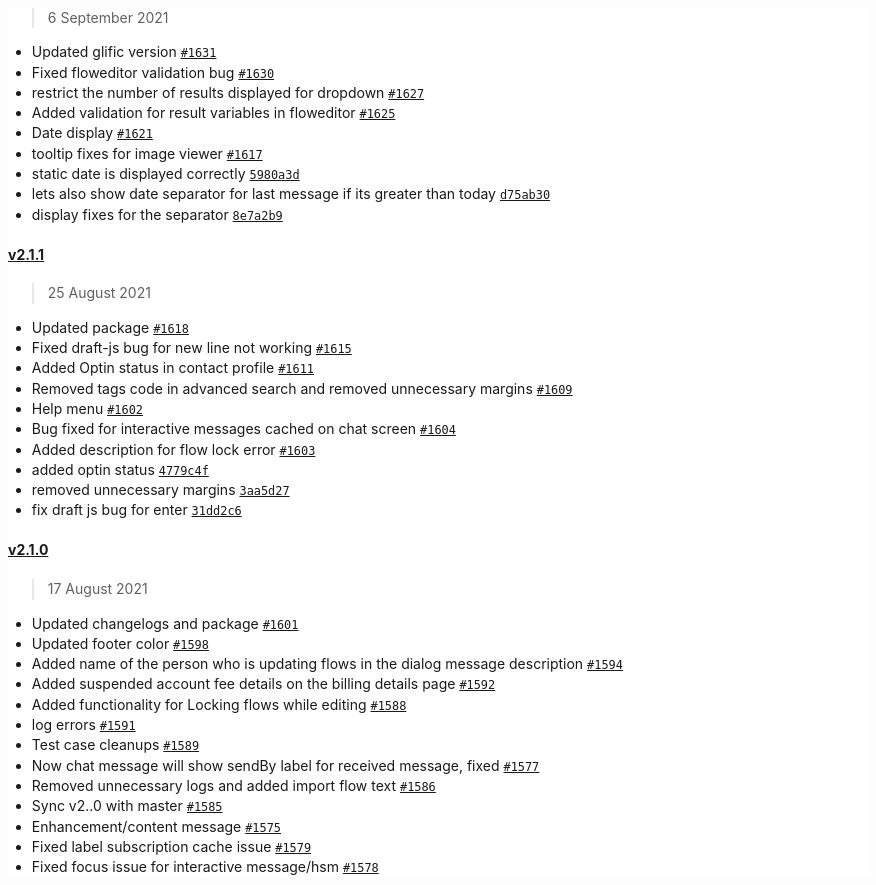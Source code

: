 > 6 September 2021

- Updated glific version [`#1631`](https://github.com/glific/glific-frontend/pull/1631)
- Fixed floweditor validation bug [`#1630`](https://github.com/glific/glific-frontend/pull/1630)
- restrict the number of results displayed for dropdown [`#1627`](https://github.com/glific/glific-frontend/pull/1627)
- Added validation for result variables in floweditor [`#1625`](https://github.com/glific/glific-frontend/pull/1625)
- Date display [`#1621`](https://github.com/glific/glific-frontend/pull/1621)
- tooltip fixes for image viewer [`#1617`](https://github.com/glific/glific-frontend/pull/1617)
- static date is displayed correctly [`5980a3d`](https://github.com/glific/glific-frontend/commit/5980a3d5d2663e1b4a792362756707bf85445038)
- lets also show date separator for last message if its greater than today [`d75ab30`](https://github.com/glific/glific-frontend/commit/d75ab3051b6cff0f8404819a36ad8c1e56a90d50)
- display fixes for the separator [`8e7a2b9`](https://github.com/glific/glific-frontend/commit/8e7a2b92645ac14be2e58532c8c08a95dff8c464)

#### [v2.1.1](https://github.com/glific/glific-frontend/compare/v2.1.0...v2.1.1)

> 25 August 2021

- Updated package [`#1618`](https://github.com/glific/glific-frontend/pull/1618)
- Fixed draft-js bug for new line not working [`#1615`](https://github.com/glific/glific-frontend/pull/1615)
- Added Optin status in contact profile [`#1611`](https://github.com/glific/glific-frontend/pull/1611)
- Removed tags code in advanced search and removed unnecessary margins [`#1609`](https://github.com/glific/glific-frontend/pull/1609)
- Help menu [`#1602`](https://github.com/glific/glific-frontend/pull/1602)
- Bug fixed for interactive messages cached on chat screen [`#1604`](https://github.com/glific/glific-frontend/pull/1604)
- Added description for flow lock error [`#1603`](https://github.com/glific/glific-frontend/pull/1603)
- added optin status [`4779c4f`](https://github.com/glific/glific-frontend/commit/4779c4f6941c1e20965ca7862d98aa51fb3859b9)
- removed unnecessary margins [`3aa5d27`](https://github.com/glific/glific-frontend/commit/3aa5d27dde8f2f1e4cda32308ecc440c404b7bba)
- fix draft js bug for enter [`31dd2c6`](https://github.com/glific/glific-frontend/commit/31dd2c6b621cd981373da71b25036b91946f26e1)

#### [v2.1.0](https://github.com/glific/glific-frontend/compare/v2.0.4...v2.1.0)

> 17 August 2021

- Updated changelogs and package [`#1601`](https://github.com/glific/glific-frontend/pull/1601)
- Updated footer color [`#1598`](https://github.com/glific/glific-frontend/pull/1598)
- Added name of the person who is updating flows in the dialog message description [`#1594`](https://github.com/glific/glific-frontend/pull/1594)
- Added suspended account fee details on the billing details page [`#1592`](https://github.com/glific/glific-frontend/pull/1592)
- Added functionality for Locking flows while editing [`#1588`](https://github.com/glific/glific-frontend/pull/1588)
- log errors [`#1591`](https://github.com/glific/glific-frontend/pull/1591)
- Test case cleanups [`#1589`](https://github.com/glific/glific-frontend/pull/1589)
- Now chat message will show sendBy label for received message, fixed [`#1577`](https://github.com/glific/glific-frontend/pull/1577)
- Removed unnecessary logs and added import flow text [`#1586`](https://github.com/glific/glific-frontend/pull/1586)
- Sync v2..0 with master [`#1585`](https://github.com/glific/glific-frontend/pull/1585)
- Enhancement/content message [`#1575`](https://github.com/glific/glific-frontend/pull/1575)
- Fixed label subscription cache issue [`#1579`](https://github.com/glific/glific-frontend/pull/1579)
- Fixed focus issue for interactive message/hsm [`#1578`](https://github.com/glific/glific-frontend/pull/1578)